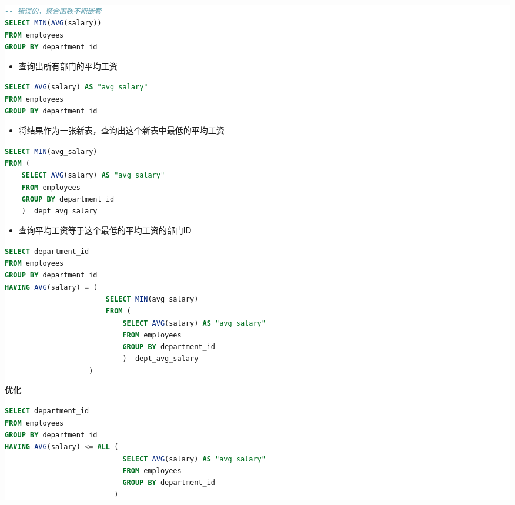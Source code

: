 ```sql
-- 错误的，聚合函数不能嵌套
SELECT MIN(AVG(salary))
FROM employees
GROUP BY department_id
```

- 查询出所有部门的平均工资

```sql
SELECT AVG(salary) AS "avg_salary"
FROM employees
GROUP BY department_id
```



- 将结果作为一张新表，查询出这个新表中最低的平均工资

```sql
SELECT MIN(avg_salary)
FROM (
	SELECT AVG(salary) AS "avg_salary"
	FROM employees
	GROUP BY department_id
	)  dept_avg_salary
```



- 查询平均工资等于这个最低的平均工资的部门ID

```sql
SELECT department_id
FROM employees
GROUP BY department_id
HAVING AVG(salary) = (
						SELECT MIN(avg_salary)
						FROM (
							SELECT AVG(salary) AS "avg_salary"
							FROM employees
							GROUP BY department_id
							)  dept_avg_salary
					)
```

**优化**

```sql
SELECT department_id
FROM employees
GROUP BY department_id
HAVING AVG(salary) <= ALL (
							SELECT AVG(salary) AS "avg_salary"
							FROM employees
							GROUP BY department_id
						  )
```
